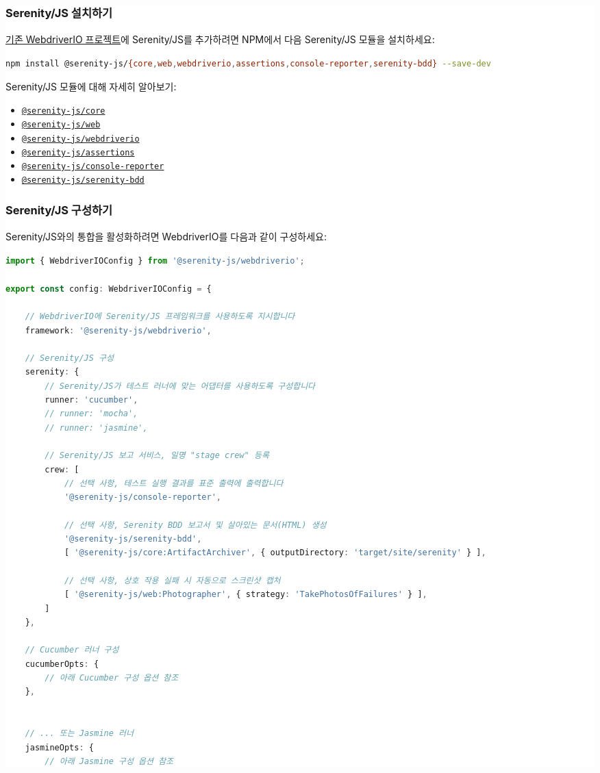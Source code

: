### Serenity/JS 설치하기

[기존 WebdriverIO 프로젝트](https://webdriver.io/docs/gettingstarted)에 Serenity/JS를 추가하려면 NPM에서 다음 Serenity/JS 모듈을 설치하세요:

```sh npm2yarn
npm install @serenity-js/{core,web,webdriverio,assertions,console-reporter,serenity-bdd} --save-dev
```

Serenity/JS 모듈에 대해 자세히 알아보기:
- [`@serenity-js/core`](https://serenity-js.org/api/core/?pk_campaign=wdio8&pk_source=webdriver.io)
- [`@serenity-js/web`](https://serenity-js.org/api/web/?pk_campaign=wdio8&pk_source=webdriver.io)
- [`@serenity-js/webdriverio`](https://serenity-js.org/api/webdriverio/?pk_campaign=wdio8&pk_source=webdriver.io)
- [`@serenity-js/assertions`](https://serenity-js.org/api/assertions/?pk_campaign=wdio8&pk_source=webdriver.io)
- [`@serenity-js/console-reporter`](https://serenity-js.org/api/console-reporter/?pk_campaign=wdio8&pk_source=webdriver.io)
- [`@serenity-js/serenity-bdd`](https://serenity-js.org/api/serenity-bdd/?pk_campaign=wdio8&pk_source=webdriver.io)

### Serenity/JS 구성하기

Serenity/JS와의 통합을 활성화하려면 WebdriverIO를 다음과 같이 구성하세요:

<Tabs>
<TabItem value="wdio-conf-typescript" label="TypeScript" default>

```typescript title="wdio.conf.ts"
import { WebdriverIOConfig } from '@serenity-js/webdriverio';

export const config: WebdriverIOConfig = {

    // WebdriverIO에 Serenity/JS 프레임워크를 사용하도록 지시합니다
    framework: '@serenity-js/webdriverio',

    // Serenity/JS 구성
    serenity: {
        // Serenity/JS가 테스트 러너에 맞는 어댑터를 사용하도록 구성합니다
        runner: 'cucumber',
        // runner: 'mocha',
        // runner: 'jasmine',

        // Serenity/JS 보고 서비스, 일명 "stage crew" 등록
        crew: [
            // 선택 사항, 테스트 실행 결과를 표준 출력에 출력합니다
            '@serenity-js/console-reporter',

            // 선택 사항, Serenity BDD 보고서 및 살아있는 문서(HTML) 생성
            '@serenity-js/serenity-bdd',
            [ '@serenity-js/core:ArtifactArchiver', { outputDirectory: 'target/site/serenity' } ],

            // 선택 사항, 상호 작용 실패 시 자동으로 스크린샷 캡처
            [ '@serenity-js/web:Photographer', { strategy: 'TakePhotosOfFailures' } ],
        ]
    },

    // Cucumber 러너 구성
    cucumberOpts: {
        // 아래 Cucumber 구성 옵션 참조
    },


    // ... 또는 Jasmine 러너
    jasmineOpts: {
        // 아래 Jasmine 구성 옵션 참조
```